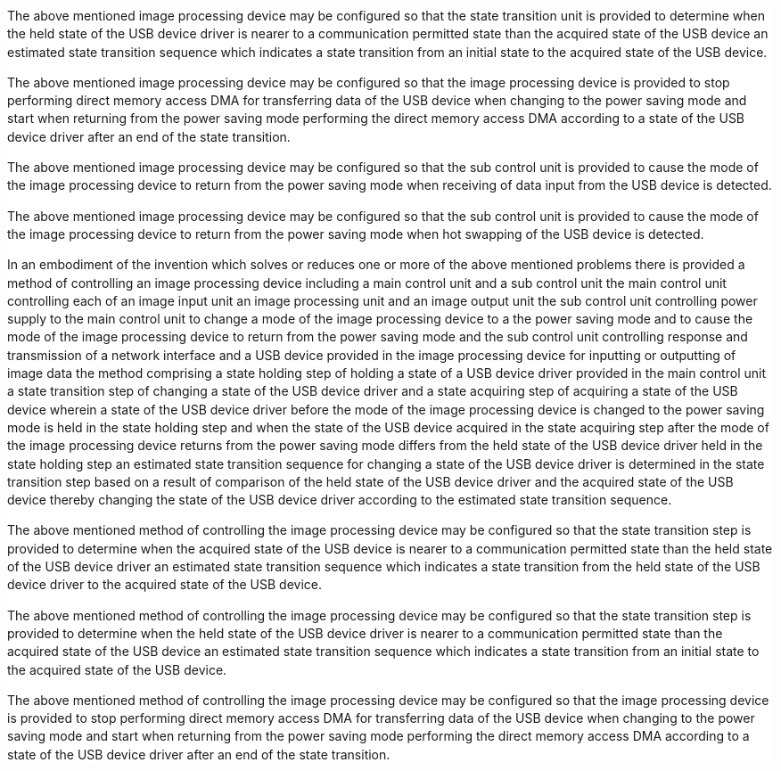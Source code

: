 The above mentioned image processing device may be configured so that the state transition unit is provided to determine when the held state of the USB device driver is nearer to a communication permitted state than the acquired state of the USB device an estimated state transition sequence which indicates a state transition from an initial state to the acquired state of the USB device.

The above mentioned image processing device may be configured so that the image processing device is provided to stop performing direct memory access DMA for transferring data of the USB device when changing to the power saving mode and start when returning from the power saving mode performing the direct memory access DMA according to a state of the USB device driver after an end of the state transition.

The above mentioned image processing device may be configured so that the sub control unit is provided to cause the mode of the image processing device to return from the power saving mode when receiving of data input from the USB device is detected.

The above mentioned image processing device may be configured so that the sub control unit is provided to cause the mode of the image processing device to return from the power saving mode when hot swapping of the USB device is detected.

In an embodiment of the invention which solves or reduces one or more of the above mentioned problems there is provided a method of controlling an image processing device including a main control unit and a sub control unit the main control unit controlling each of an image input unit an image processing unit and an image output unit the sub control unit controlling power supply to the main control unit to change a mode of the image processing device to a the power saving mode and to cause the mode of the image processing device to return from the power saving mode and the sub control unit controlling response and transmission of a network interface and a USB device provided in the image processing device for inputting or outputting of image data the method comprising a state holding step of holding a state of a USB device driver provided in the main control unit a state transition step of changing a state of the USB device driver and a state acquiring step of acquiring a state of the USB device wherein a state of the USB device driver before the mode of the image processing device is changed to the power saving mode is held in the state holding step and when the state of the USB device acquired in the state acquiring step after the mode of the image processing device returns from the power saving mode differs from the held state of the USB device driver held in the state holding step an estimated state transition sequence for changing a state of the USB device driver is determined in the state transition step based on a result of comparison of the held state of the USB device driver and the acquired state of the USB device thereby changing the state of the USB device driver according to the estimated state transition sequence.

The above mentioned method of controlling the image processing device may be configured so that the state transition step is provided to determine when the acquired state of the USB device is nearer to a communication permitted state than the held state of the USB device driver an estimated state transition sequence which indicates a state transition from the held state of the USB device driver to the acquired state of the USB device.

The above mentioned method of controlling the image processing device may be configured so that the state transition step is provided to determine when the held state of the USB device driver is nearer to a communication permitted state than the acquired state of the USB device an estimated state transition sequence which indicates a state transition from an initial state to the acquired state of the USB device.

The above mentioned method of controlling the image processing device may be configured so that the image processing device is provided to stop performing direct memory access DMA for transferring data of the USB device when changing to the power saving mode and start when returning from the power saving mode performing the direct memory access DMA according to a state of the USB device driver after an end of the state transition.
